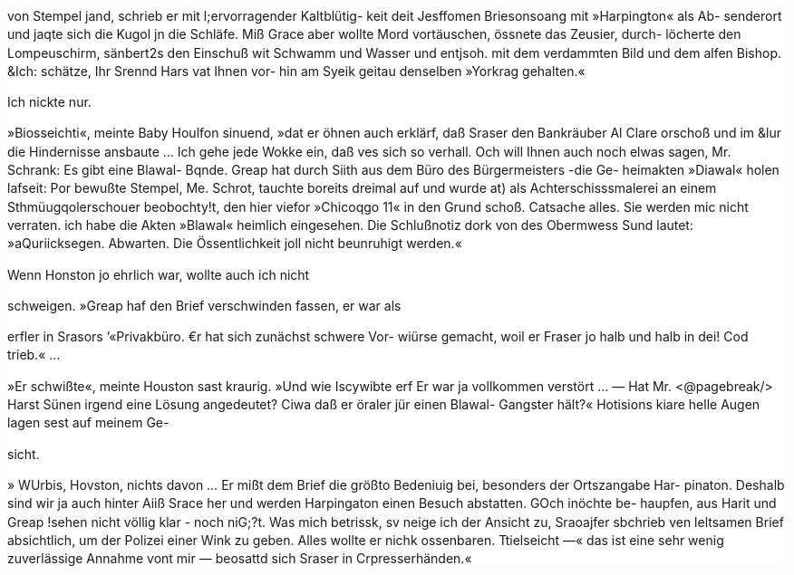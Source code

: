 von Stempel jand, schrieb er mit l;ervorragender Kaltblütig-
keit deit Jesffomen Briesonsoang mit »Harpington« als Ab-
senderort und jaqte sich die Kugol jn die Schläfe. Miß Grace
aber wollte Mord vortäuschen, össnete das Zeusier, durch-
löcherte den Lompeuschirm, sänbert2s den Einschuß wit Schwamm
und Wasser und entjsoh. mit dem verdammten Bild und dem
alfen Bishop. &Ich: schätze, Ihr Srennd Hars vat Ihnen vor-
hin am Syeik geitau denselben »Yorkrag gehalten.«

Ich nickte nur.

»Biosseichti«, meinte Baby Houlfon sinuend, »dat er öhnen
auch erklärf, daß Sraser den Bankräuber Al Clare orschoß
und im &lur die Hindernisse ansbaute … Ich gehe jede Wokke
ein, daß ves sich so verhall. Och will Ihnen auch noch elwas
sagen, Mr. Schrank: Es gibt eine Blawal- Bqnde. Greap hat
durch Siith aus dem Büro des Bürgermeisters -die Ge-
heimakten »Diawal« holen lafseit: Por bewußte Stempel,
Me. Schrot, tauchte boreits dreimal auf und wurde at) als
Achterschisssmalerei an einem Sthmüugqolerschouer beobochty!t,
den hier viefor »Chicoqgo 11« in den Grund schoß. Catsache
alles. Sie werden mic nicht verraten. ich habe die Akten
»Blawal« heimlich eingesehen. Die Schlußnotiz dork von des
Obermwess Sund lautet: »aQuriicksegen. Abwarten. Die
Össentlichkeit joll nicht beunruhigt werden.«

Wenn Honston jo ehrlich war, wollte auch ich nicht

schweigen.
»Greap haf den Brief verschwinden fassen, er war als

erfler in Srasors ’«Privakbüro. €r hat sich zunächst schwere Vor-
wiürse gemacht, woil er Fraser jo halb und halb in dei! Cod
trieb.« …

»Er schwißte«, meinte Houston sast kraurig. »Und wie
Iscywibte erf Er war ja vollkommen verstört … — Hat Mr.
<@pagebreak/>
Harst Sünen irgend eine Lösung angedeutet? Ciwa daß er
öraler jür einen Blawal- Gangster hält?«
Hotisions kiare helle Augen lagen sest auf meinem Ge-

sicht.

» WUrbis, Hovston, nichts davon … Er mißt dem Brief
die größto Bedeniuig bei, besonders der Ortszangabe Har-
pinaton. Deshalb sind wir ja auch hinter Aiiß Srace her und
werden Harpingaton einen Besuch abstatten. GOch inöchte be-
haupfen, aus Harit und Greap !sehen nicht völlig klar -
noch niG;?t. Was mich betrissk, sv neige ich der Ansicht zu,
Sraoajfer sbchrieb ven leltsamen Brief absichtlich, um der Polizei
einer Wink zu geben. Alles wollte er nichk ossenbaren.
Ttielseicht —« das ist eine sehr wenig zuverlässige Annahme
vont mir — beosattd sich Sraser in Crpresserhänden.«
